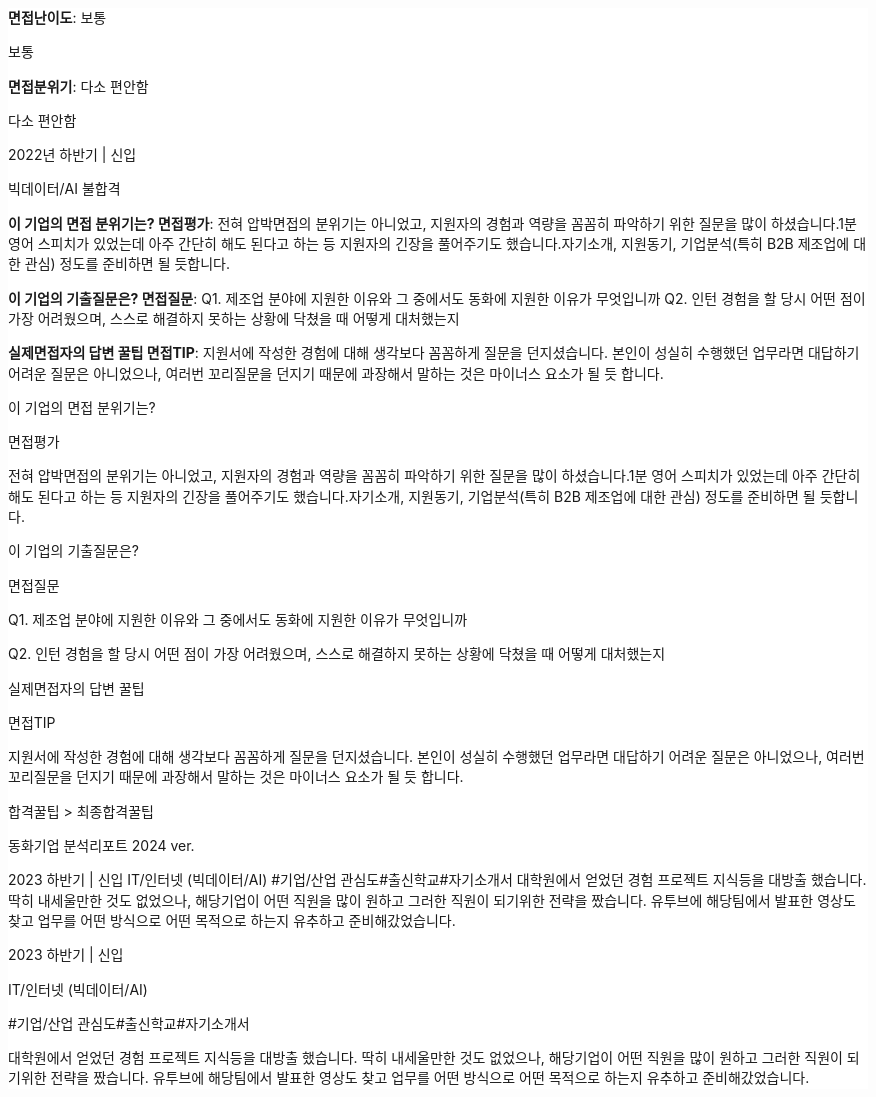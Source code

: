 **면접난이도**: 보통

보통

**면접분위기**: 다소 편안함

다소 편안함

2022년 하반기 | 신입

빅데이터/AI 불합격

**이 기업의 면접 분위기는? 면접평가**: 전혀 압박면접의 분위기는 아니었고, 지원자의 경험과 역량을 꼼꼼히 파악하기 위한 질문을 많이 하셨습니다.1분 영어 스피치가 있었는데 아주 간단히 해도 된다고 하는 등 지원자의 긴장을 풀어주기도 했습니다.자기소개, 지원동기, 기업분석(특히 B2B 제조업에 대한 관심) 정도를 준비하면 될 듯합니다.

**이 기업의 기출질문은? 면접질문**: Q1. 제조업 분야에 지원한 이유와 그 중에서도 동화에 지원한 이유가 무엇입니까 Q2. 인턴 경험을 할 당시 어떤 점이 가장 어려웠으며, 스스로 해결하지 못하는 상황에 닥쳤을 때 어떻게 대처했는지

**실제면접자의 답변 꿀팁 면접TIP**: 지원서에 작성한 경험에 대해 생각보다 꼼꼼하게 질문을 던지셨습니다. 본인이 성실히 수행했던 업무라면 대답하기 어려운 질문은 아니었으나, 여러번 꼬리질문을 던지기 때문에 과장해서 말하는 것은 마이너스 요소가 될 듯 합니다.

이 기업의 면접 분위기는?

면접평가

전혀 압박면접의 분위기는 아니었고, 지원자의 경험과 역량을 꼼꼼히 파악하기 위한 질문을 많이 하셨습니다.1분 영어 스피치가 있었는데 아주 간단히 해도 된다고 하는 등 지원자의 긴장을 풀어주기도 했습니다.자기소개, 지원동기, 기업분석(특히 B2B 제조업에 대한 관심) 정도를 준비하면 될 듯합니다.

이 기업의 기출질문은?

면접질문

Q1. 제조업 분야에 지원한 이유와 그 중에서도 동화에 지원한 이유가 무엇입니까

Q2. 인턴 경험을 할 당시 어떤 점이 가장 어려웠으며, 스스로 해결하지 못하는 상황에 닥쳤을 때 어떻게 대처했는지

실제면접자의 답변 꿀팁

면접TIP

지원서에 작성한 경험에 대해 생각보다 꼼꼼하게 질문을 던지셨습니다. 본인이 성실히 수행했던 업무라면 대답하기 어려운 질문은 아니었으나, 여러번 꼬리질문을 던지기 때문에 과장해서 말하는 것은 마이너스 요소가 될 듯 합니다.

합격꿀팁 > 최종합격꿀팁

동화기업 분석리포트 2024 ver.

2023 하반기 | 신입 IT/인터넷 (빅데이터/AI) #기업/산업 관심도#출신학교#자기소개서 
                        대학원에서 얻었던 경험 프로젝트 지식등을 대방출 했습니다. 딱히 내세울만한 것도 없었으나, 해당기업이 어떤 직원을 많이 원하고 그러한 직원이 되기위한 전략을 짰습니다. 유투브에 해당팀에서 발표한 영상도 찾고 업무를 어떤 방식으로 어떤 목적으로 하는지 유추하고 준비해갔었습니다.

2023 하반기 | 신입

IT/인터넷 (빅데이터/AI)

#기업/산업 관심도#출신학교#자기소개서

대학원에서 얻었던 경험 프로젝트 지식등을 대방출 했습니다. 딱히 내세울만한 것도 없었으나, 해당기업이 어떤 직원을 많이 원하고 그러한 직원이 되기위한 전략을 짰습니다. 유투브에 해당팀에서 발표한 영상도 찾고 업무를 어떤 방식으로 어떤 목적으로 하는지 유추하고 준비해갔었습니다.

